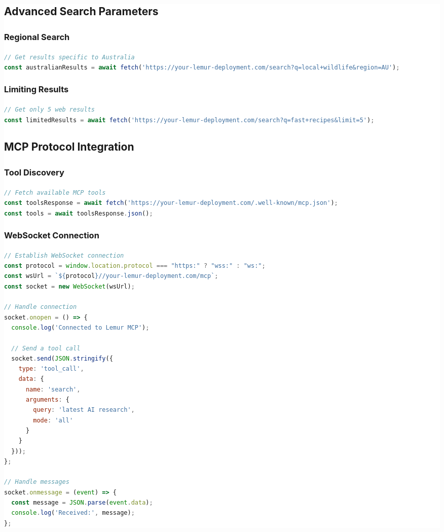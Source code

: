 ## Advanced Search Parameters

### Regional Search

```javascript
// Get results specific to Australia
const australianResults = await fetch('https://your-lemur-deployment.com/search?q=local+wildlife&region=AU');
```

### Limiting Results

```javascript
// Get only 5 web results
const limitedResults = await fetch('https://your-lemur-deployment.com/search?q=fast+recipes&limit=5');
```

## MCP Protocol Integration

### Tool Discovery

```javascript
// Fetch available MCP tools
const toolsResponse = await fetch('https://your-lemur-deployment.com/.well-known/mcp.json');
const tools = await toolsResponse.json();
```

### WebSocket Connection

```javascript
// Establish WebSocket connection
const protocol = window.location.protocol === "https:" ? "wss:" : "ws:";
const wsUrl = `${protocol}//your-lemur-deployment.com/mcp`;
const socket = new WebSocket(wsUrl);

// Handle connection
socket.onopen = () => {
  console.log('Connected to Lemur MCP');
  
  // Send a tool call
  socket.send(JSON.stringify({
    type: 'tool_call',
    data: {
      name: 'search',
      arguments: {
        query: 'latest AI research',
        mode: 'all'
      }
    }
  }));
};

// Handle messages
socket.onmessage = (event) => {
  const message = JSON.parse(event.data);
  console.log('Received:', message);
};
```
